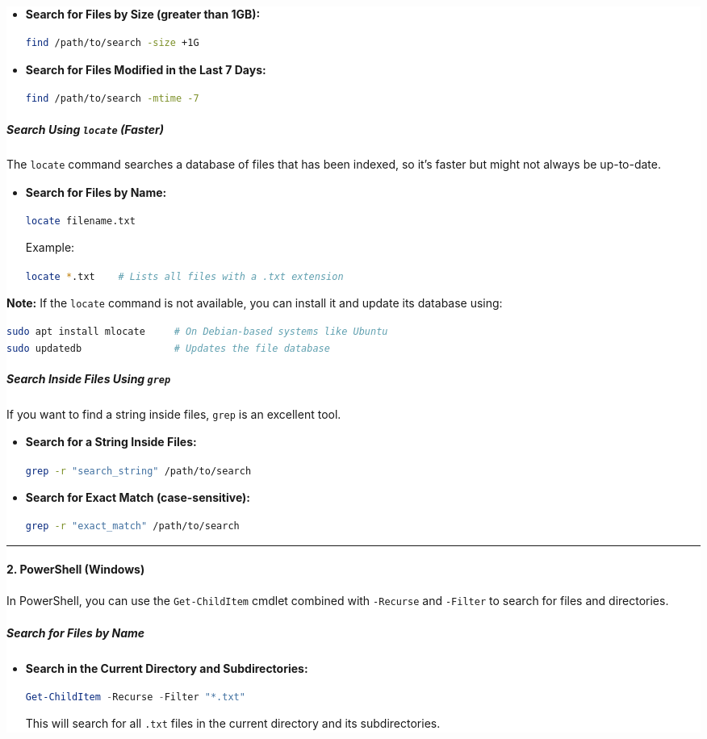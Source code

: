 - **Search for Files by Size (greater than 1GB):**
  ```bash
  find /path/to/search -size +1G
  ```

- **Search for Files Modified in the Last 7 Days:**
  ```bash
  find /path/to/search -mtime -7
  ```

##### **Search Using `locate` (Faster)**

The `locate` command searches a database of files that has been indexed, so it’s faster but might not always be up-to-date.

- **Search for Files by Name:**
  ```bash
  locate filename.txt
  ```
  Example:
  ```bash
  locate *.txt    # Lists all files with a .txt extension
  ```

**Note:** If the `locate` command is not available, you can install it and update its database using:
```bash
sudo apt install mlocate     # On Debian-based systems like Ubuntu
sudo updatedb                # Updates the file database
```

##### **Search Inside Files Using `grep`**

If you want to find a string inside files, `grep` is an excellent tool.

- **Search for a String Inside Files:**
  ```bash
  grep -r "search_string" /path/to/search
  ```

- **Search for Exact Match (case-sensitive):**
  ```bash
  grep -r "exact_match" /path/to/search
  ```

---

#### **2. PowerShell (Windows)**

In PowerShell, you can use the `Get-ChildItem` cmdlet combined with `-Recurse` and `-Filter` to search for files and directories.

##### **Search for Files by Name**

- **Search in the Current Directory and Subdirectories:**
  ```powershell
  Get-ChildItem -Recurse -Filter "*.txt"
  ```
  This will search for all `.txt` files in the current directory and its subdirectories.
